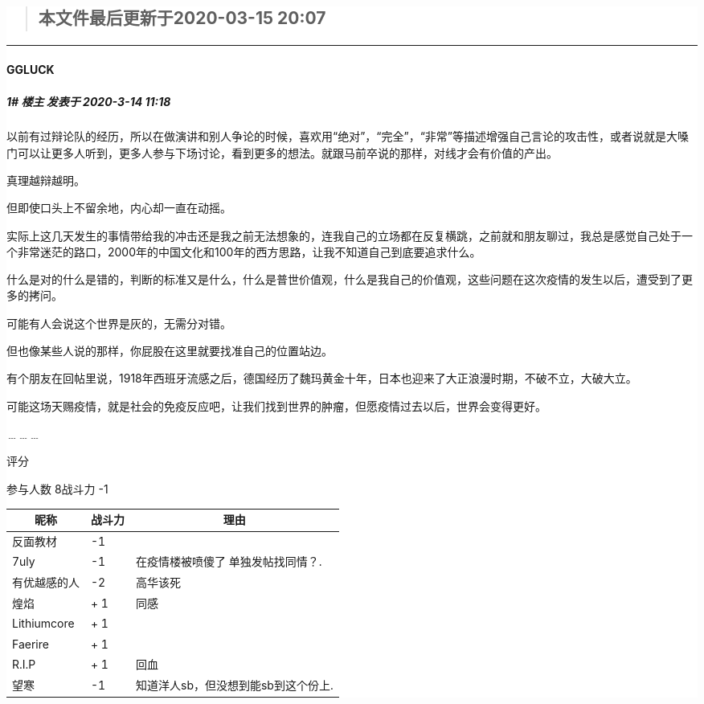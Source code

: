 > ## **本文件最后更新于2020-03-15 20:07** 



*****

####  GGLUCK  
##### 1#       楼主       发表于 2020-3-14 11:18




以前有过辩论队的经历，所以在做演讲和别人争论的时候，喜欢用“绝对”，“完全”，“非常”等描述增强自己言论的攻击性，或者说就是大嗓门可以让更多人听到，更多人参与下场讨论，看到更多的想法。就跟马前卒说的那样，对线才会有价值的产出。


真理越辩越明。


但即使口头上不留余地，内心却一直在动摇。

实际上这几天发生的事情带给我的冲击还是我之前无法想象的，连我自己的立场都在反复横跳，之前就和朋友聊过，我总是感觉自己处于一个非常迷茫的路口，2000年的中国文化和100年的西方思路，让我不知道自己到底要追求什么。

什么是对的什么是错的，判断的标准又是什么，什么是普世价值观，什么是我自己的价值观，这些问题在这次疫情的发生以后，遭受到了更多的拷问。


可能有人会说这个世界是灰的，无需分对错。

但也像某些人说的那样，你屁股在这里就要找准自己的位置站边。


有个朋友在回帖里说，1918年西班牙流感之后，德国经历了魏玛黄金十年，日本也迎来了大正浪漫时期，不破不立，大破大立。

可能这场天赐疫情，就是社会的免疫反应吧，让我们找到世界的肿瘤，但愿疫情过去以后，世界会变得更好。




﹍﹍﹍

评分





 参与人数 8战斗力 -1

|昵称|战斗力|理由|
|----|---|---|
| 反面教材|-1||
| 7uly|-1|在疫情楼被喷傻了 单独发帖找同情？.|
| 有优越感的人|-2|高华该死|
| 煌焰| + 1|同感|
| Lithiumcore| + 1||
| Faerire| + 1||
| R.I.P| + 1|回血|
| 望寒|-1|知道洋人sb，但没想到能sb到这个份上.|
